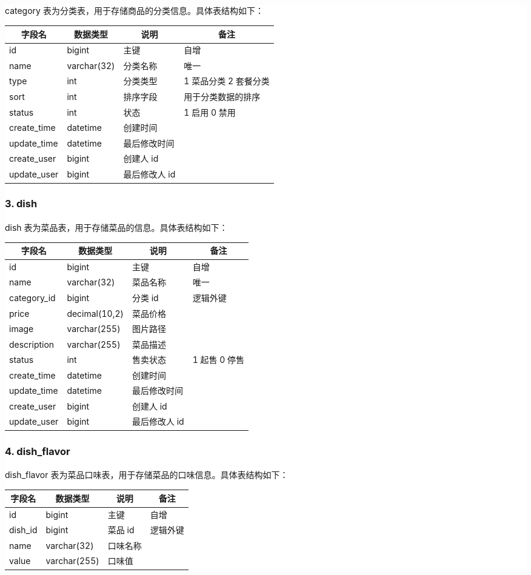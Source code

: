 category 表为分类表，用于存储商品的分类信息。具体表结构如下：

| 字段名      | 数据类型    | 说明          | 备注                  |
| ----------- | ----------- | ------------- | --------------------- |
| id          | bigint      | 主键          | 自增                  |
| name        | varchar(32) | 分类名称      | 唯一                  |
| type        | int         | 分类类型      | 1 菜品分类 2 套餐分类 |
| sort        | int         | 排序字段      | 用于分类数据的排序    |
| status      | int         | 状态          | 1 启用 0 禁用         |
| create_time | datetime    | 创建时间      |                       |
| update_time | datetime    | 最后修改时间  |                       |
| create_user | bigint      | 创建人 id     |                       |
| update_user | bigint      | 最后修改人 id |                       |

### 3. dish

dish 表为菜品表，用于存储菜品的信息。具体表结构如下：

| 字段名      | 数据类型      | 说明          | 备注          |
| ----------- | ------------- | ------------- | ------------- |
| id          | bigint        | 主键          | 自增          |
| name        | varchar(32)   | 菜品名称      | 唯一          |
| category_id | bigint        | 分类 id       | 逻辑外键      |
| price       | decimal(10,2) | 菜品价格      |               |
| image       | varchar(255)  | 图片路径      |               |
| description | varchar(255)  | 菜品描述      |               |
| status      | int           | 售卖状态      | 1 起售 0 停售 |
| create_time | datetime      | 创建时间      |               |
| update_time | datetime      | 最后修改时间  |               |
| create_user | bigint        | 创建人 id     |               |
| update_user | bigint        | 最后修改人 id |               |

### 4. dish_flavor

dish_flavor 表为菜品口味表，用于存储菜品的口味信息。具体表结构如下：

| 字段名  | 数据类型     | 说明     | 备注     |
| ------- | ------------ | -------- | -------- |
| id      | bigint       | 主键     | 自增     |
| dish_id | bigint       | 菜品 id  | 逻辑外键 |
| name    | varchar(32)  | 口味名称 |          |
| value   | varchar(255) | 口味值   |          |
